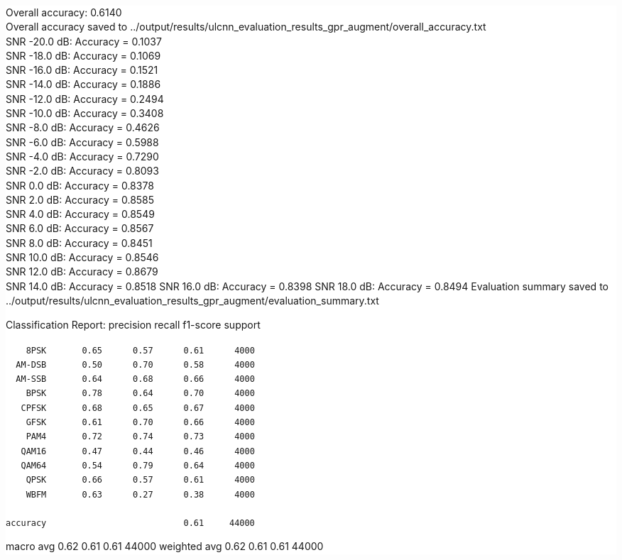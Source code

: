 Overall accuracy: 0.6140                                                                                                                                           
Overall accuracy saved to ../output/results/ulcnn_evaluation_results_gpr_augment/overall_accuracy.txt                                                              
SNR -20.0 dB: Accuracy = 0.1037                                                                                                                                    
SNR -18.0 dB: Accuracy = 0.1069                                                                                                                                    
SNR -16.0 dB: Accuracy = 0.1521                                                                                                                                    
SNR -14.0 dB: Accuracy = 0.1886                                                                                                                                    
SNR -12.0 dB: Accuracy = 0.2494                                                                                                                                    
SNR -10.0 dB: Accuracy = 0.3408                                                                                                                                    
SNR -8.0 dB: Accuracy = 0.4626                                                                                                                                     
SNR -6.0 dB: Accuracy = 0.5988                                                                                                                                     
SNR -4.0 dB: Accuracy = 0.7290                                                                                                                                     
SNR -2.0 dB: Accuracy = 0.8093                                                                                                                                     
SNR 0.0 dB: Accuracy = 0.8378                                                                                                                                      
SNR 2.0 dB: Accuracy = 0.8585                                                                                                                                      
SNR 4.0 dB: Accuracy = 0.8549                                                                                                                                      
SNR 6.0 dB: Accuracy = 0.8567                                                                                                                                      
SNR 8.0 dB: Accuracy = 0.8451                                                                                                                                      
SNR 10.0 dB: Accuracy = 0.8546                                                                                                                                     
SNR 12.0 dB: Accuracy = 0.8679                                                                                                                                     
SNR 14.0 dB: Accuracy = 0.8518
SNR 16.0 dB: Accuracy = 0.8398
SNR 18.0 dB: Accuracy = 0.8494
Evaluation summary saved to ../output/results/ulcnn_evaluation_results_gpr_augment/evaluation_summary.txt

Classification Report:
              precision    recall  f1-score   support

        8PSK       0.65      0.57      0.61      4000
      AM-DSB       0.50      0.70      0.58      4000
      AM-SSB       0.64      0.68      0.66      4000
        BPSK       0.78      0.64      0.70      4000
       CPFSK       0.68      0.65      0.67      4000
        GFSK       0.61      0.70      0.66      4000
        PAM4       0.72      0.74      0.73      4000
       QAM16       0.47      0.44      0.46      4000
       QAM64       0.54      0.79      0.64      4000
        QPSK       0.66      0.57      0.61      4000
        WBFM       0.63      0.27      0.38      4000

    accuracy                           0.61     44000
   macro avg       0.62      0.61      0.61     44000
weighted avg       0.62      0.61      0.61     44000

